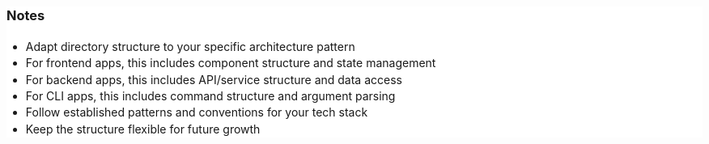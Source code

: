 ### Notes

- Adapt directory structure to your specific architecture pattern
- For frontend apps, this includes component structure and state management
- For backend apps, this includes API/service structure and data access
- For CLI apps, this includes command structure and argument parsing
- Follow established patterns and conventions for your tech stack
- Keep the structure flexible for future growth
